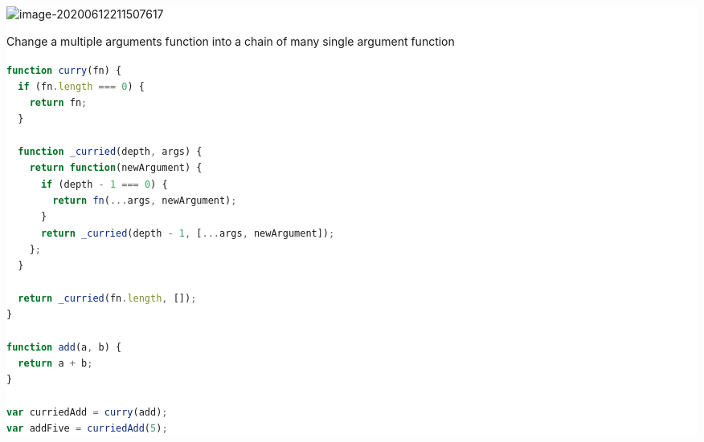![image-20200612211507617](C:\Users\ASUS\AppData\Roaming\Typora\typora-user-images\image-20200612211507617.png)

Change a multiple arguments function into a chain of many single argument function

```javascript
function curry(fn) {
  if (fn.length === 0) {
    return fn;
  }

  function _curried(depth, args) {
    return function(newArgument) {
      if (depth - 1 === 0) {
        return fn(...args, newArgument);
      }
      return _curried(depth - 1, [...args, newArgument]);
    };
  }

  return _curried(fn.length, []);
}

function add(a, b) {
  return a + b;
}

var curriedAdd = curry(add);
var addFive = curriedAdd(5);
```
